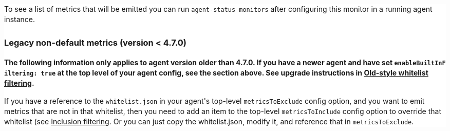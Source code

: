 To see a list of metrics that will be emitted you can run `agent-status
monitors` after configuring this monitor in a running agent instance.

### Legacy non-default metrics (version < 4.7.0)

**The following information only applies to agent version older than 4.7.0. If
you have a newer agent and have set `enableBuiltInFiltering: true` at the top
level of your agent config, see the section above. See upgrade instructions in
[Old-style whitelist filtering](../legacy-filtering.md#old-style-whitelist-filtering).**

If you have a reference to the `whitelist.json` in your agent's top-level
`metricsToExclude` config option, and you want to emit metrics that are not in
that whitelist, then you need to add an item to the top-level
`metricsToInclude` config option to override that whitelist (see [Inclusion
filtering](../legacy-filtering.md#inclusion-filtering).  Or you can just
copy the whitelist.json, modify it, and reference that in `metricsToExclude`.



